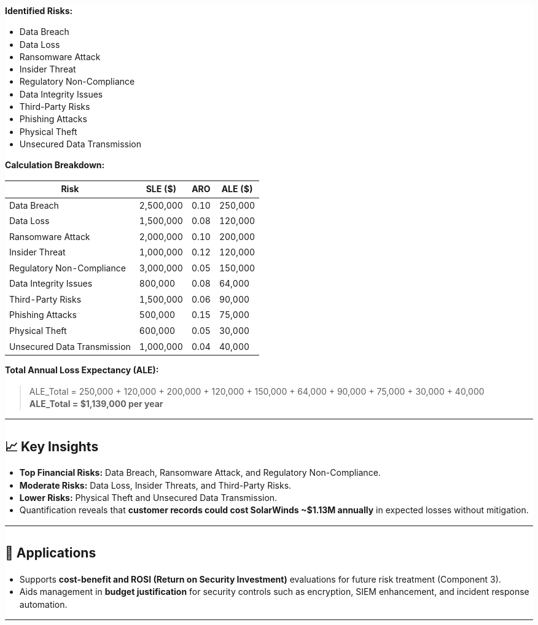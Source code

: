**Identified Risks:**
- Data Breach  
- Data Loss  
- Ransomware Attack  
- Insider Threat  
- Regulatory Non-Compliance  
- Data Integrity Issues  
- Third-Party Risks  
- Phishing Attacks  
- Physical Theft  
- Unsecured Data Transmission  

**Calculation Breakdown:**

| Risk | SLE ($) | ARO | ALE ($) |
|------|----------|-----|----------|
| Data Breach | 2,500,000 | 0.10 | 250,000 |
| Data Loss | 1,500,000 | 0.08 | 120,000 |
| Ransomware Attack | 2,000,000 | 0.10 | 200,000 |
| Insider Threat | 1,000,000 | 0.12 | 120,000 |
| Regulatory Non-Compliance | 3,000,000 | 0.05 | 150,000 |
| Data Integrity Issues | 800,000 | 0.08 | 64,000 |
| Third-Party Risks | 1,500,000 | 0.06 | 90,000 |
| Phishing Attacks | 500,000 | 0.15 | 75,000 |
| Physical Theft | 600,000 | 0.05 | 30,000 |
| Unsecured Data Transmission | 1,000,000 | 0.04 | 40,000 |

**Total Annual Loss Expectancy (ALE):**
> ALE_Total = 250,000 + 120,000 + 200,000 + 120,000 + 150,000 + 64,000 + 90,000 + 75,000 + 30,000 + 40,000  
> **ALE_Total = $1,139,000 per year**  

---

## 📈 Key Insights
- **Top Financial Risks:** Data Breach, Ransomware Attack, and Regulatory Non-Compliance.
- **Moderate Risks:** Data Loss, Insider Threats, and Third-Party Risks.
- **Lower Risks:** Physical Theft and Unsecured Data Transmission.
- Quantification reveals that **customer records could cost SolarWinds ~$1.13M annually** in expected losses without mitigation.

---

## 🧠 Applications
- Supports **cost-benefit and ROSI (Return on Security Investment)** evaluations for future risk treatment (Component 3).
- Aids management in **budget justification** for security controls such as encryption, SIEM enhancement, and incident response automation.

---